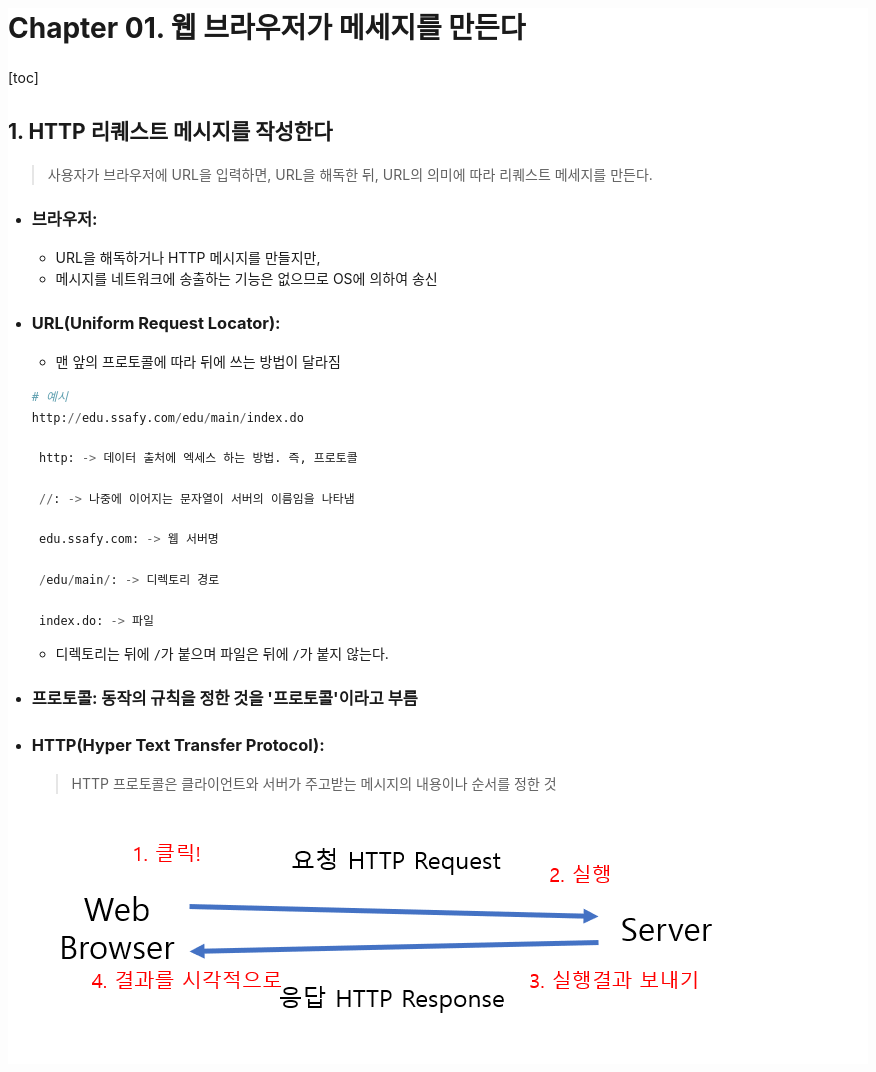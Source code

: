 # Chapter 01. 웹 브라우저가 메세지를 만든다

[toc]

## 1. HTTP 리퀘스트 메시지를 작성한다

> 사용자가 브라우저에 URL을 입력하면, URL을 해독한 뒤, URL의 의미에 따라 리퀘스트 메세지를 만든다.

- ### **브라우저:**

  - URL을 해독하거나 HTTP 메시지를 만들지만,
  - 메시지를 네트워크에 송출하는 기능은 없으므로 OS에 의하여 송신



- ### **URL(Uniform Request Locator):** 

  - 맨 앞의 프로토콜에 따라 뒤에 쓰는 방법이 달라짐

  

  ```python
  # 예시
  http://edu.ssafy.com/edu/main/index.do
  
   http: -> 데이터 출처에 엑세스 하는 방법. 즉, 프로토콜
      
   //: -> 나중에 이어지는 문자열이 서버의 이름임을 나타냄
      
   edu.ssafy.com: -> 웹 서버명
      
   /edu/main/: -> 디렉토리 경로
      
   index.do: -> 파일
  ```

  - 디렉토리는 뒤에 `/`가 붙으며 파일은 뒤에 `/`가 붙지 않는다.



- ### **프로토콜: 동작의 규칙을 정한 것을 '프로토콜'이라고 부름**



- ### **HTTP(Hyper Text Transfer Protocol):**

  > HTTP 프로토콜은 클라이언트와 서버가 주고받는 메시지의 내용이나 순서를 정한 것

  ![webprog](chap1.assets/webprog-1619239233605.png)
